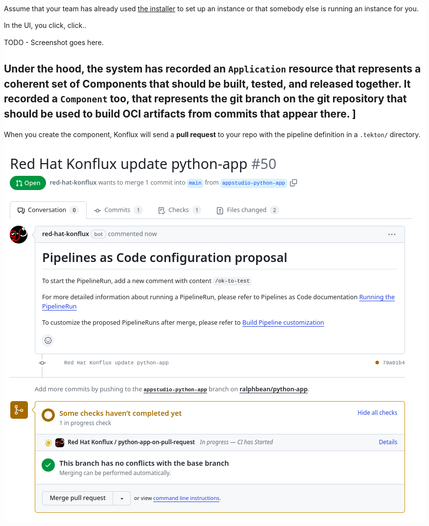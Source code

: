 Assume that your team has already used [the installer](https://github.com/konflux-ci/konflux-ci?tab=readme-ov-file#konflux-ci) to set up an instance or that somebody else is running an instance for you.

In the UI, you click, click..

TODO - Screenshot goes here.

Under the hood, the system has recorded an `Application` resource that represents a coherent set of Components that should be built, tested, and released together. It recorded a `Component` too, that represents the git branch on the git repository that should be used to build OCI artifacts from commits that appear there.
]
---
When you create the component, Konflux will send a **pull request** to your repo with the pipeline definition in a `.tekton/` directory.

![](pull-request.png)
---
